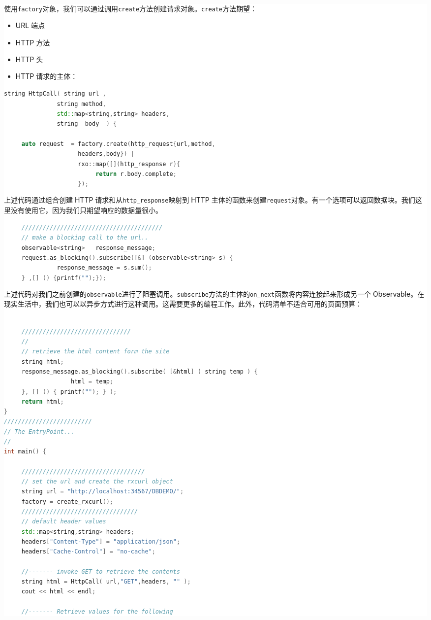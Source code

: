 使用`factory`对象，我们可以通过调用`create`方法创建请求对象。`create`方法期望：

+   URL 端点

+   HTTP 方法

+   HTTP 头

+   HTTP 请求的主体：

```cpp
string HttpCall( string url ,  
               string method, 
               std::map<string,string> headers, 
               string  body  ) {         

     auto request  = factory.create(http_request{url,method,
                     headers,body}) | 
                     rxo::map([](http_response r){ 
                          return r.body.complete; 
                     });      
```

上述代码通过组合创建 HTTP 请求和从`http_response`映射到 HTTP 主体的函数来创建`request`对象。有一个选项可以返回数据块。我们这里没有使用它，因为我们只期望响应的数据量很小。

```cpp
     //////////////////////////////////////// 
     // make a blocking call to the url.. 
     observable<string>   response_message; 
     request.as_blocking().subscribe([&] (observable<string> s) { 
               response_message = s.sum(); 
     } ,[] () {printf("");});
```

上述代码对我们之前创建的`observable`进行了阻塞调用。`subscribe`方法的主体的`on_next`函数将内容连接起来形成另一个 Observable。在现实生活中，我们也可以以异步方式进行这种调用。这需要更多的编程工作。此外，代码清单不适合可用的页面预算：

```cpp

     /////////////////////////////// 
     // 
     // retrieve the html content form the site  
     string html; 
     response_message.as_blocking().subscribe( [&html] ( string temp ) {          
                   html = temp; 
     }, [] () { printf(""); } ); 
     return html; 
} 
///////////////////////// 
// The EntryPoint... 
// 
int main() { 

     /////////////////////////////////// 
     // set the url and create the rxcurl object 
     string url = "http://localhost:34567/DBDEMO/"; 
     factory = create_rxcurl(); 
     ///////////////////////////////// 
     // default header values 
     std::map<string,string> headers; 
     headers["Content-Type"] = "application/json"; 
     headers["Cache-Control"] = "no-cache"; 

     //------- invoke GET to retrieve the contents 
     string html = HttpCall( url,"GET",headers, "" ); 
     cout << html << endl; 

     //------- Retrieve values for the following  
```